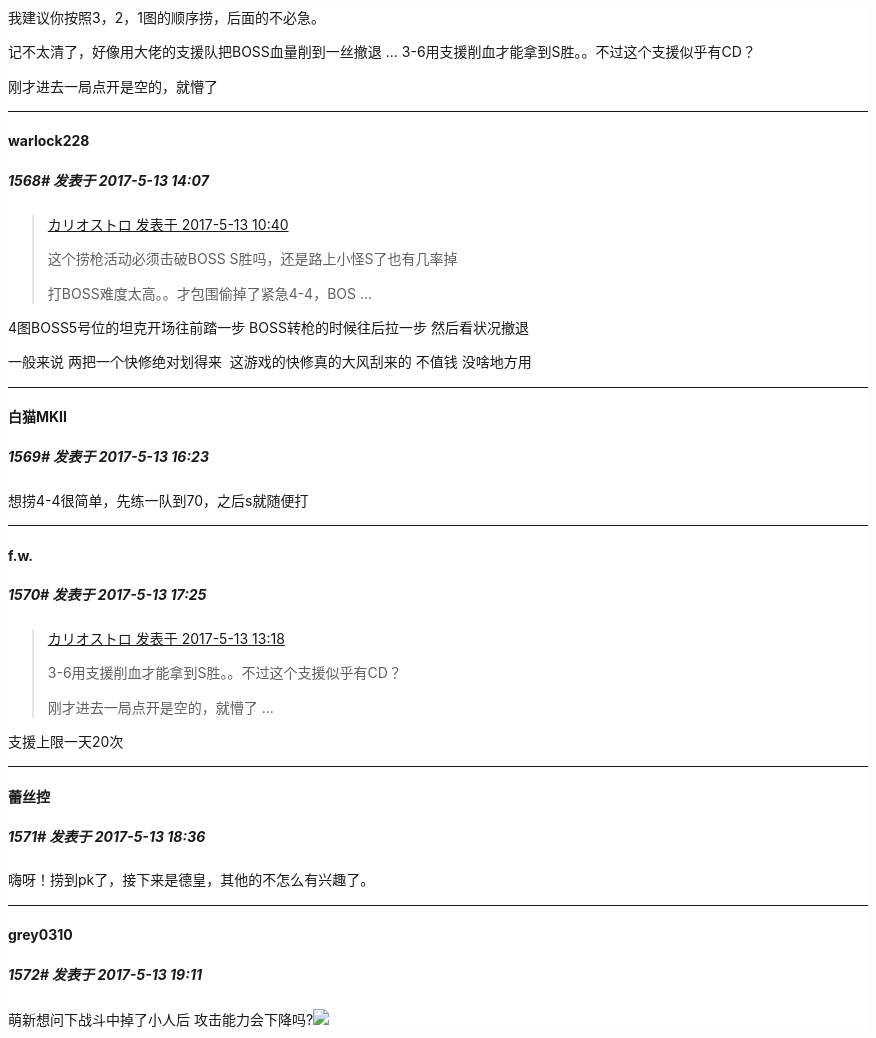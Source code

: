 我建议你按照3，2，1图的顺序捞，后面的不必急。

记不太清了，好像用大佬的支援队把BOSS血量削到一丝撤退 ...</blockquote>
3-6用支援削血才能拿到S胜。。不过这个支援似乎有CD？

刚才进去一局点开是空的，就懵了

*****

####  warlock228  
##### 1568#       发表于 2017-5-13 14:07

<blockquote><a href="httphttps://bbs.saraba1st.com/2b/forum.php?mod=redirect&amp;goto=findpost&amp;pid=35935181&amp;ptid=1471785" target="_blank">カリオストロ 发表于 2017-5-13 10:40</a>

这个捞枪活动必须击破BOSS S胜吗，还是路上小怪S了也有几率掉

打BOSS难度太高。。才包围偷掉了紧急4-4，BOS ...</blockquote>
4图BOSS5号位的坦克开场往前踏一步 BOSS转枪的时候往后拉一步 然后看状况撤退 

一般来说 两把一个快修绝对划得来  这游戏的快修真的大风刮来的 不值钱 没啥地方用

*****

####  白猫MKII  
##### 1569#       发表于 2017-5-13 16:23

想捞4-4很简单，先练一队到70，之后s就随便打

*****

####  f.w.  
##### 1570#       发表于 2017-5-13 17:25

<blockquote><a href="httphttps://bbs.saraba1st.com/2b/forum.php?mod=redirect&amp;goto=findpost&amp;pid=35936484&amp;ptid=1471785" target="_blank">カリオストロ 发表于 2017-5-13 13:18</a>

3-6用支援削血才能拿到S胜。。不过这个支援似乎有CD？

刚才进去一局点开是空的，就懵了 ...</blockquote>
支援上限一天20次

*****

####  蕾丝控  
##### 1571#       发表于 2017-5-13 18:36

嗨呀！捞到pk了，接下来是德皇，其他的不怎么有兴趣了。

*****

####  grey0310  
##### 1572#       发表于 2017-5-13 19:11

萌新想问下战斗中掉了小人后 攻击能力会下降吗?<img src="https://static.saraba1st.com/image/smiley/carton2017/003.png" referrerpolicy="no-referrer">
